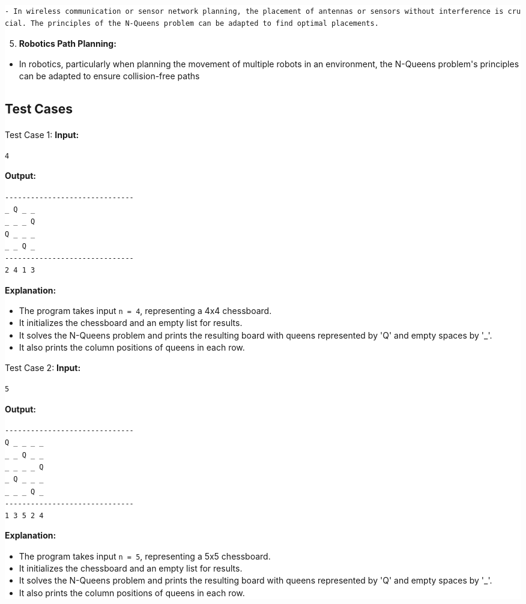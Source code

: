    - In wireless communication or sensor network planning, the placement of antennas or sensors without interference is crucial. The principles of the N-Queens problem can be adapted to find optimal placements.
5. **Robotics Path Planning:**
- In robotics, particularly when planning the movement of multiple robots in an environment, the N-Queens problem's principles can be adapted to ensure collision-free paths

## Test Cases

Test Case 1:
**Input:**
```
4
```

**Output:**
```
------------------------------
_ Q _ _ 
_ _ _ Q 
Q _ _ _ 
_ _ Q _ 
------------------------------
2 4 1 3
```

**Explanation:**
- The program takes input `n = 4`, representing a 4x4 chessboard.
- It initializes the chessboard and an empty list for results.
- It solves the N-Queens problem and prints the resulting board with queens represented by 'Q' and empty spaces by '_'.
- It also prints the column positions of queens in each row.

Test Case 2:
**Input:**
```
5
```

**Output:**
```
------------------------------
Q _ _ _ _ 
_ _ Q _ _ 
_ _ _ _ Q 
_ Q _ _ _ 
_ _ _ Q _ 
------------------------------
1 3 5 2 4
```

**Explanation:**
- The program takes input `n = 5`, representing a 5x5 chessboard.
- It initializes the chessboard and an empty list for results.
- It solves the N-Queens problem and prints the resulting board with queens represented by 'Q' and empty spaces by '_'.
- It also prints the column positions of queens in each row.
